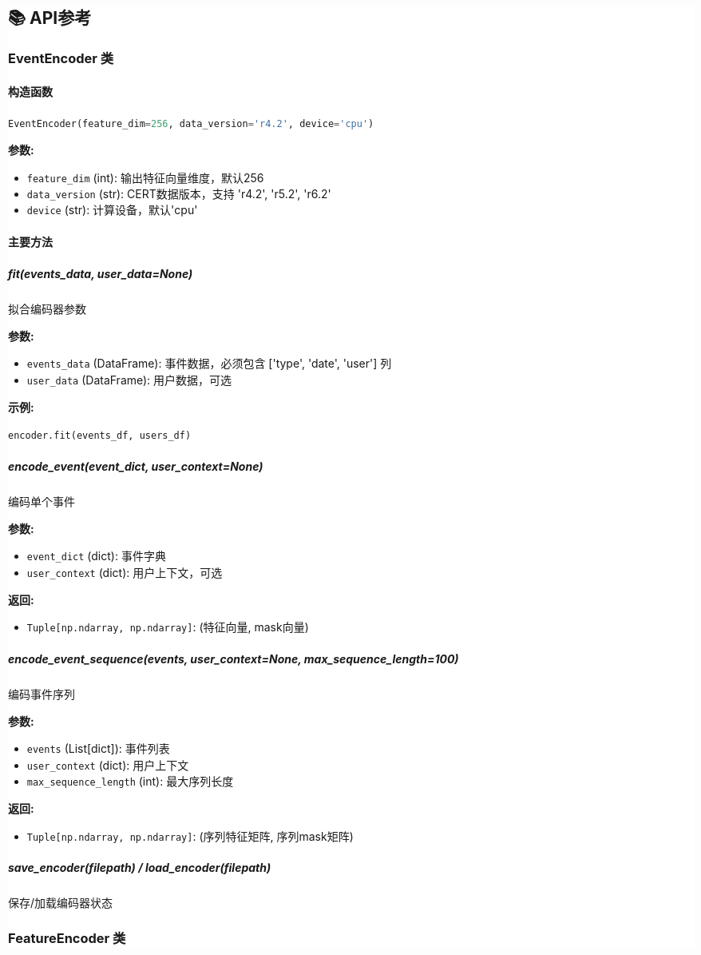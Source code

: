 ## 📚 API参考

### EventEncoder 类

#### 构造函数
```python
EventEncoder(feature_dim=256, data_version='r4.2', device='cpu')
```

**参数:**
- `feature_dim` (int): 输出特征向量维度，默认256
- `data_version` (str): CERT数据版本，支持 'r4.2', 'r5.2', 'r6.2'
- `device` (str): 计算设备，默认'cpu'

#### 主要方法

##### fit(events_data, user_data=None)
拟合编码器参数

**参数:**
- `events_data` (DataFrame): 事件数据，必须包含 ['type', 'date', 'user'] 列
- `user_data` (DataFrame): 用户数据，可选

**示例:**
```python
encoder.fit(events_df, users_df)
```

##### encode_event(event_dict, user_context=None)
编码单个事件

**参数:**
- `event_dict` (dict): 事件字典
- `user_context` (dict): 用户上下文，可选

**返回:**
- `Tuple[np.ndarray, np.ndarray]`: (特征向量, mask向量)

##### encode_event_sequence(events, user_context=None, max_sequence_length=100)
编码事件序列

**参数:**
- `events` (List[dict]): 事件列表
- `user_context` (dict): 用户上下文
- `max_sequence_length` (int): 最大序列长度

**返回:**
- `Tuple[np.ndarray, np.ndarray]`: (序列特征矩阵, 序列mask矩阵)

##### save_encoder(filepath) / load_encoder(filepath)
保存/加载编码器状态

### FeatureEncoder 类
